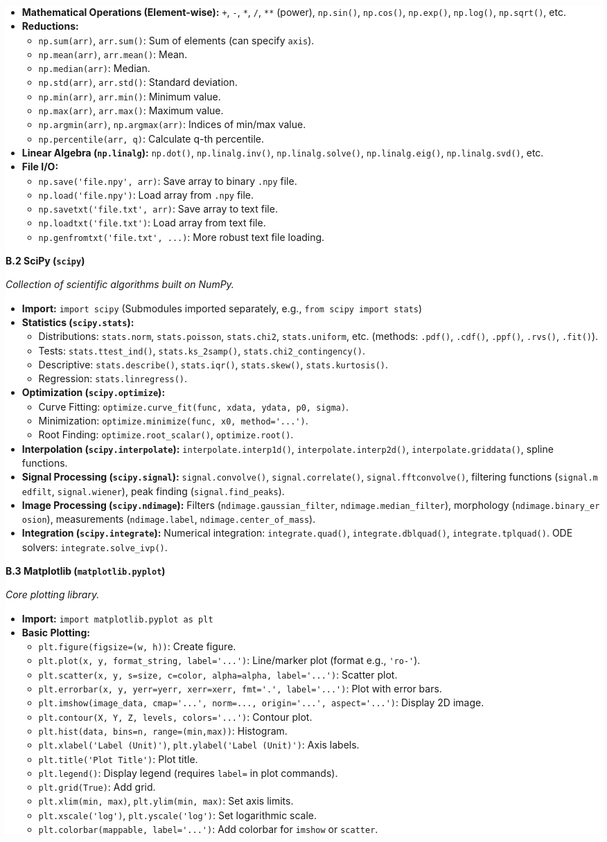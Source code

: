 *   **Mathematical Operations (Element-wise):** `+`, `-`, `*`, `/`, `**` (power), `np.sin()`, `np.cos()`, `np.exp()`, `np.log()`, `np.sqrt()`, etc.
*   **Reductions:**
    *   `np.sum(arr)`, `arr.sum()`: Sum of elements (can specify `axis`).
    *   `np.mean(arr)`, `arr.mean()`: Mean.
    *   `np.median(arr)`: Median.
    *   `np.std(arr)`, `arr.std()`: Standard deviation.
    *   `np.min(arr)`, `arr.min()`: Minimum value.
    *   `np.max(arr)`, `arr.max()`: Maximum value.
    *   `np.argmin(arr)`, `np.argmax(arr)`: Indices of min/max value.
    *   `np.percentile(arr, q)`: Calculate q-th percentile.
*   **Linear Algebra (`np.linalg`):** `np.dot()`, `np.linalg.inv()`, `np.linalg.solve()`, `np.linalg.eig()`, `np.linalg.svd()`, etc.
*   **File I/O:**
    *   `np.save('file.npy', arr)`: Save array to binary `.npy` file.
    *   `np.load('file.npy')`: Load array from `.npy` file.
    *   `np.savetxt('file.txt', arr)`: Save array to text file.
    *   `np.loadtxt('file.txt')`: Load array from text file.
    *   `np.genfromtxt('file.txt', ...)`: More robust text file loading.

**B.2 SciPy (`scipy`)**

*Collection of scientific algorithms built on NumPy.*

*   **Import:** `import scipy` (Submodules imported separately, e.g., `from scipy import stats`)
*   **Statistics (`scipy.stats`):**
    *   Distributions: `stats.norm`, `stats.poisson`, `stats.chi2`, `stats.uniform`, etc. (methods: `.pdf()`, `.cdf()`, `.ppf()`, `.rvs()`, `.fit()`).
    *   Tests: `stats.ttest_ind()`, `stats.ks_2samp()`, `stats.chi2_contingency()`.
    *   Descriptive: `stats.describe()`, `stats.iqr()`, `stats.skew()`, `stats.kurtosis()`.
    *   Regression: `stats.linregress()`.
*   **Optimization (`scipy.optimize`):**
    *   Curve Fitting: `optimize.curve_fit(func, xdata, ydata, p0, sigma)`.
    *   Minimization: `optimize.minimize(func, x0, method='...')`.
    *   Root Finding: `optimize.root_scalar()`, `optimize.root()`.
*   **Interpolation (`scipy.interpolate`):** `interpolate.interp1d()`, `interpolate.interp2d()`, `interpolate.griddata()`, spline functions.
*   **Signal Processing (`scipy.signal`):** `signal.convolve()`, `signal.correlate()`, `signal.fftconvolve()`, filtering functions (`signal.medfilt`, `signal.wiener`), peak finding (`signal.find_peaks`).
*   **Image Processing (`scipy.ndimage`):** Filters (`ndimage.gaussian_filter`, `ndimage.median_filter`), morphology (`ndimage.binary_erosion`), measurements (`ndimage.label`, `ndimage.center_of_mass`).
*   **Integration (`scipy.integrate`):** Numerical integration: `integrate.quad()`, `integrate.dblquad()`, `integrate.tplquad()`. ODE solvers: `integrate.solve_ivp()`.

**B.3 Matplotlib (`matplotlib.pyplot`)**

*Core plotting library.*

*   **Import:** `import matplotlib.pyplot as plt`
*   **Basic Plotting:**
    *   `plt.figure(figsize=(w, h))`: Create figure.
    *   `plt.plot(x, y, format_string, label='...')`: Line/marker plot (format e.g., `'ro-'`).
    *   `plt.scatter(x, y, s=size, c=color, alpha=alpha, label='...')`: Scatter plot.
    *   `plt.errorbar(x, y, yerr=yerr, xerr=xerr, fmt='.', label='...')`: Plot with error bars.
    *   `plt.imshow(image_data, cmap='...', norm=..., origin='...', aspect='...')`: Display 2D image.
    *   `plt.contour(X, Y, Z, levels, colors='...')`: Contour plot.
    *   `plt.hist(data, bins=n, range=(min,max))`: Histogram.
    *   `plt.xlabel('Label (Unit)')`, `plt.ylabel('Label (Unit)')`: Axis labels.
    *   `plt.title('Plot Title')`: Plot title.
    *   `plt.legend()`: Display legend (requires `label=` in plot commands).
    *   `plt.grid(True)`: Add grid.
    *   `plt.xlim(min, max)`, `plt.ylim(min, max)`: Set axis limits.
    *   `plt.xscale('log')`, `plt.yscale('log')`: Set logarithmic scale.
    *   `plt.colorbar(mappable, label='...')`: Add colorbar for `imshow` or `scatter`.